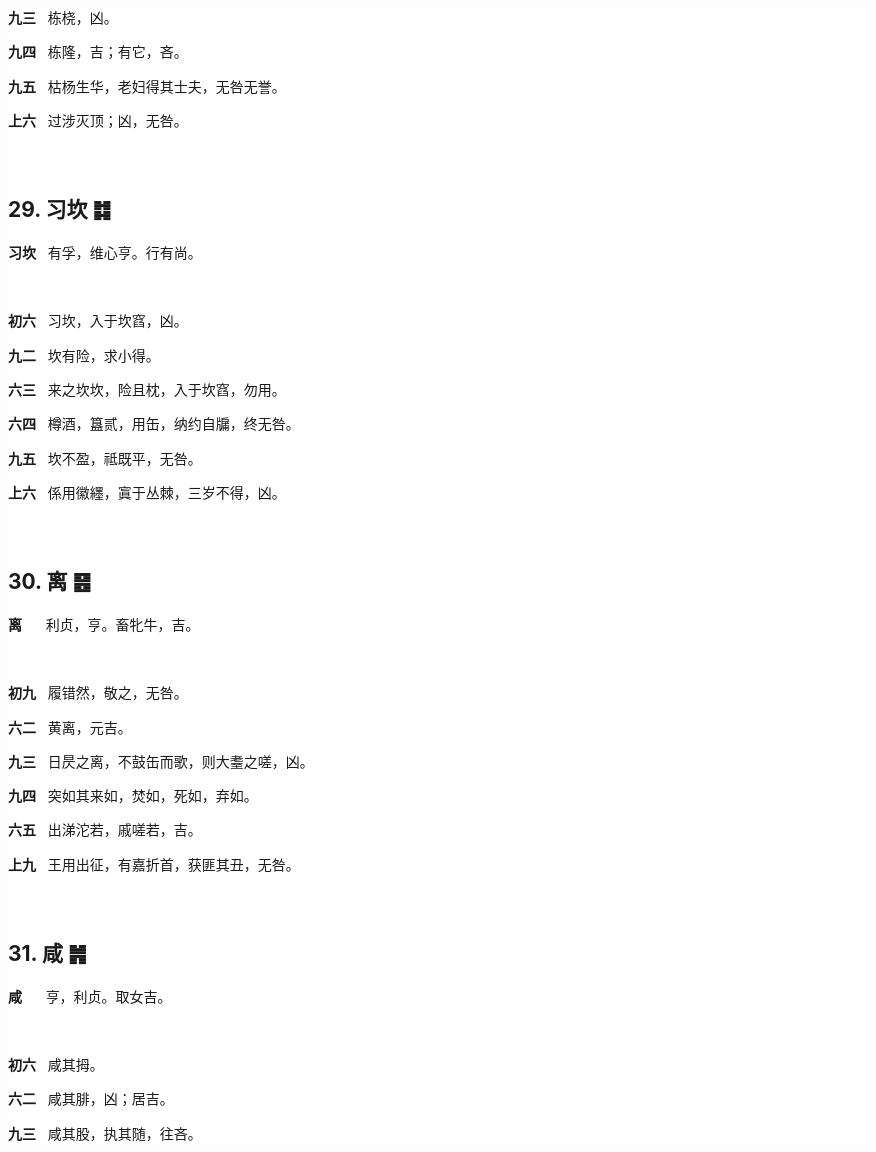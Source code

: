 **九三**&nbsp;&nbsp; 栋桡，凶。

**九四**&nbsp;&nbsp; 栋隆，吉；有它，吝。

**九五**&nbsp;&nbsp; 枯杨生华，老妇得其士夫，无咎无誉。

**上六**&nbsp;&nbsp; 过涉灭顶；凶，无咎。

<br>

## 29. 习坎 ䷜

**习坎**&nbsp;&nbsp; 有孚，维心亨。行有尚。

<br>

**初六**&nbsp;&nbsp; 习坎，入于坎窞，凶。

**九二**&nbsp;&nbsp; 坎有险，求小得。

**六三**&nbsp;&nbsp; 来之坎坎，险且枕，入于坎窞，勿用。

**六四**&nbsp;&nbsp; 樽酒，簋贰，用缶，纳约自牖，终无咎。

**九五**&nbsp;&nbsp; 坎不盈，祗既平，无咎。

**上六**&nbsp;&nbsp; 係用徽纆，寘于丛棘，三岁不得，凶。

<br>

## 30. 离 ䷝

**离**&nbsp;&nbsp;&nbsp;&nbsp;&nbsp; 利贞，亨。畜牝牛，吉。

<br>

**初九**&nbsp;&nbsp; 履错然，敬之，无咎。

**六二**&nbsp;&nbsp; 黄离，元吉。

**九三**&nbsp;&nbsp; 日昃之离，不鼓缶而歌，则大耋之嗟，凶。

**九四**&nbsp;&nbsp; 突如其来如，焚如，死如，弃如。

**六五**&nbsp;&nbsp; 出涕沱若，戚嗟若，吉。

**上九**&nbsp;&nbsp; 王用出征，有嘉折首，获匪其丑，无咎。

<br>

## 31. 咸 ䷞

**咸**&nbsp;&nbsp;&nbsp;&nbsp;&nbsp; 亨，利贞。取女吉。

<br>

**初六**&nbsp;&nbsp; 咸其拇。

**六二**&nbsp;&nbsp; 咸其腓，凶；居吉。

**九三**&nbsp;&nbsp; 咸其股，执其随，往吝。
